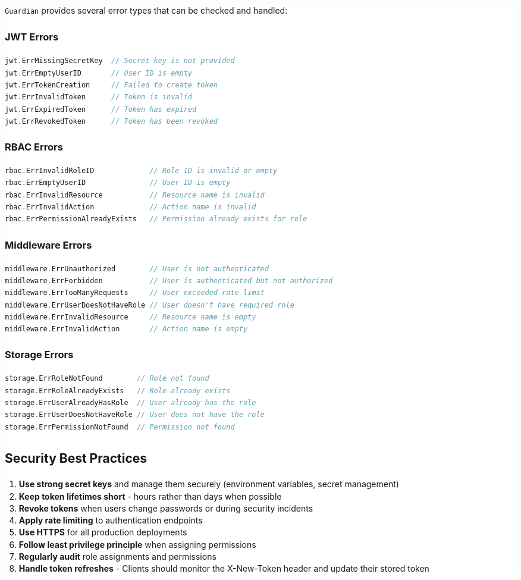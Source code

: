 `Guardian` provides several error types that can be checked and handled:

### JWT Errors
```go
jwt.ErrMissingSecretKey  // Secret key is not provided
jwt.ErrEmptyUserID       // User ID is empty
jwt.ErrTokenCreation     // Failed to create token
jwt.ErrInvalidToken      // Token is invalid
jwt.ErrExpiredToken      // Token has expired
jwt.ErrRevokedToken      // Token has been revoked
```

### RBAC Errors
```go
rbac.ErrInvalidRoleID             // Role ID is invalid or empty
rbac.ErrEmptyUserID               // User ID is empty
rbac.ErrInvalidResource           // Resource name is invalid
rbac.ErrInvalidAction             // Action name is invalid
rbac.ErrPermissionAlreadyExists   // Permission already exists for role
```

### Middleware Errors
```go
middleware.ErrUnauthorized        // User is not authenticated
middleware.ErrForbidden           // User is authenticated but not authorized
middleware.ErrTooManyRequests     // User exceeded rate limit
middleware.ErrUserDoesNotHaveRole // User doesn't have required role
middleware.ErrInvalidResource     // Resource name is empty
middleware.ErrInvalidAction       // Action name is empty
```

### Storage Errors
```go
storage.ErrRoleNotFound        // Role not found
storage.ErrRoleAlreadyExists   // Role already exists
storage.ErrUserAlreadyHasRole  // User already has the role
storage.ErrUserDoesNotHaveRole // User does not have the role
storage.ErrPermissionNotFound  // Permission not found
```

## Security Best Practices

1. **Use strong secret keys** and manage them securely (environment variables, secret management)
2. **Keep token lifetimes short** - hours rather than days when possible
3. **Revoke tokens** when users change passwords or during security incidents
4. **Apply rate limiting** to authentication endpoints
5. **Use HTTPS** for all production deployments
6. **Follow least privilege principle** when assigning permissions
7. **Regularly audit** role assignments and permissions
8. **Handle token refreshes** - Clients should monitor the X-New-Token header and update their stored token
